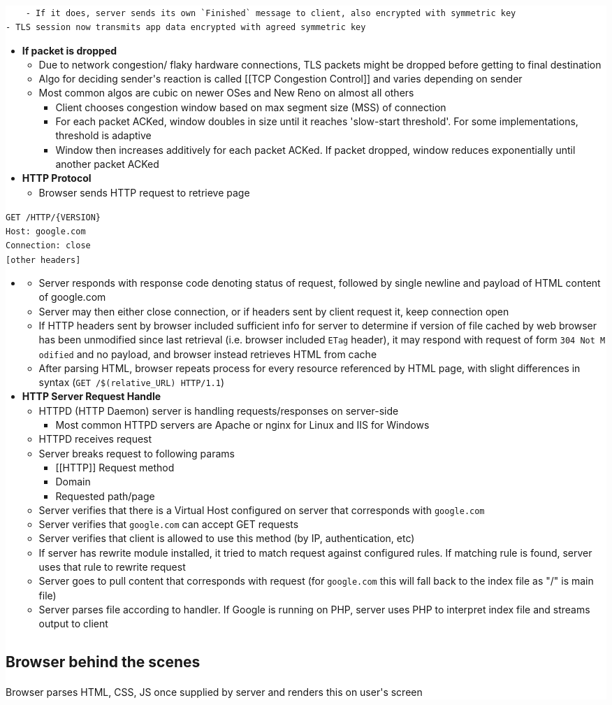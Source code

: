 		- If it does, server sends its own `Finished` message to client, also encrypted with symmetric key
	- TLS session now transmits app data encrypted with agreed symmetric key
- **If packet is dropped**
	- Due to network congestion/ flaky hardware connections, TLS packets might be dropped before getting to final destination
	- Algo for deciding sender's reaction is called [[TCP Congestion Control]] and varies depending on sender
	- Most common algos are cubic on newer OSes and New Reno on almost all others
		- Client chooses congestion window based on max segment size (MSS) of connection
		- For each packet ACKed, window doubles in size until it reaches 'slow-start threshold'. For some implementations, threshold is adaptive
		- Window then increases additively for each packet ACKed. If packet dropped, window reduces exponentially until another packet ACKed
- **HTTP Protocol**
	- Browser sends HTTP request to retrieve page
```
GET /HTTP/{VERSION}
Host: google.com
Connection: close
[other headers]
```
- 
	- Server responds with response code denoting status of request, followed by single newline and payload of HTML content of google.com
	- Server may then either close connection, or if headers sent by client request it, keep connection open
	- If HTTP headers sent by browser included sufficient info for server to determine if version of file cached by web browser has been unmodified since last retrieval (i.e. browser included `ETag` header), it may respond with request of form `304 Not Modified` and no payload, and browser instead retrieves HTML from cache
	- After parsing HTML, browser repeats process for every resource referenced by HTML page, with slight differences in syntax (`GET /$(relative_URL) HTTP/1.1`)
- **HTTP Server Request Handle**
	- HTTPD (HTTP Daemon) server is handling requests/responses on server-side
		- Most common HTTPD servers are Apache or nginx for Linux and IIS for Windows
	- HTTPD receives request
	- Server breaks request to following params
		- [[HTTP]] Request method 
		- Domain
		- Requested path/page
	- Server verifies that there is a Virtual Host configured on server that corresponds with `google.com`
	- Server verifies that `google.com` can accept GET requests
	- Server verifies that client is allowed to use this method (by IP, authentication, etc)
	- If server has rewrite module installed, it tried to match request against configured rules. If matching rule is found, server uses that rule to rewrite request
	- Server goes to pull content that corresponds with request (for `google.com` this will fall back to the index file as "/" is main file)
	- Server parses file according to handler. If Google is running on PHP, server uses PHP to interpret index file and streams output to client

## Browser behind the scenes
Browser parses HTML, CSS, JS once supplied by server and renders this on user's screen
